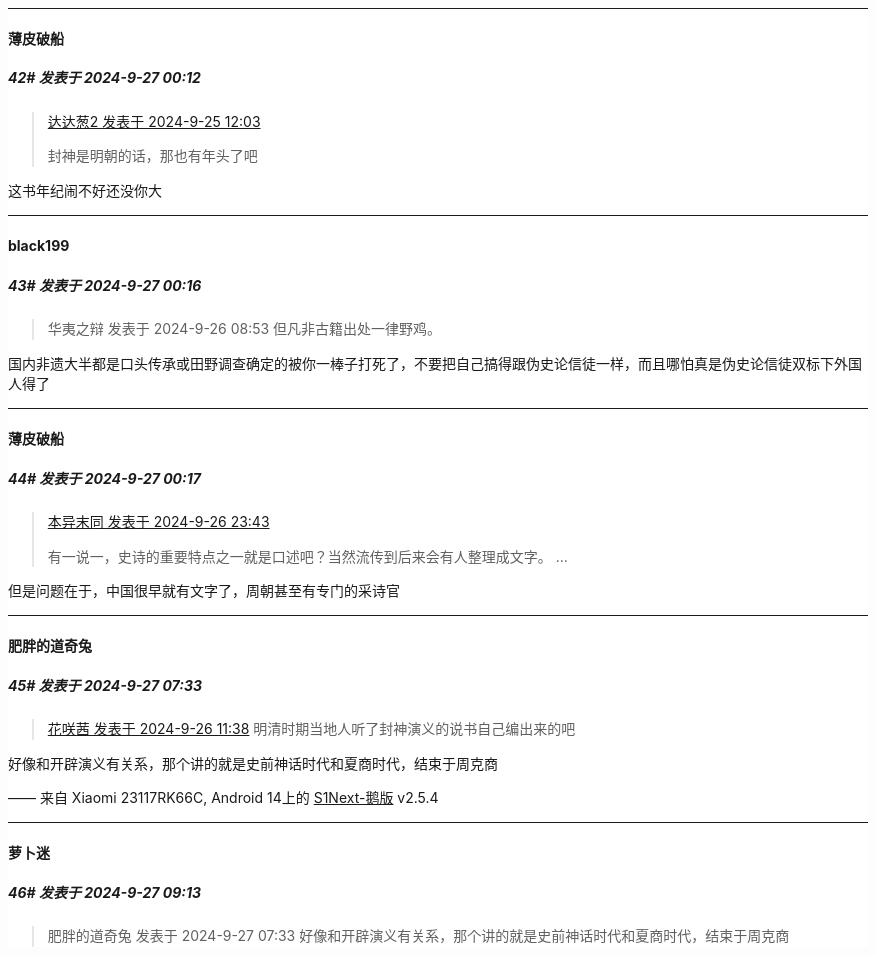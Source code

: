 
*****

####  薄皮破船  
##### 42#       发表于 2024-9-27 00:12

<blockquote><a href="httphttps://bbs.saraba1st.com/2b/forum.php?mod=redirect&amp;goto=findpost&amp;pid=66299405&amp;ptid=2200808" target="_blank">达达葱2 发表于 2024-9-25 12:03</a>

封神是明朝的话，那也有年头了吧</blockquote>
这书年纪闹不好还没你大

*****

####  black199  
##### 43#       发表于 2024-9-27 00:16

<blockquote>华夷之辩 发表于 2024-9-26 08:53
但凡非古籍出处一律野鸡。</blockquote>
国内非遗大半都是口头传承或田野调查确定的被你一棒子打死了，不要把自己搞得跟伪史论信徒一样，而且哪怕真是伪史论信徒双标下外国人得了


*****

####  薄皮破船  
##### 44#       发表于 2024-9-27 00:17

<blockquote><a href="httphttps://bbs.saraba1st.com/2b/forum.php?mod=redirect&amp;goto=findpost&amp;pid=66317135&amp;ptid=2200808" target="_blank">本异末同 发表于 2024-9-26 23:43</a>

有一说一，史诗的重要特点之一就是口述吧？当然流传到后来会有人整理成文字。 ...</blockquote>
但是问题在于，中国很早就有文字了，周朝甚至有专门的采诗官


*****

####  肥胖的道奇兔  
##### 45#       发表于 2024-9-27 07:33

<blockquote><a href="httphttps://bbs.saraba1st.com/2b/forum.php?mod=redirect&amp;goto=findpost&amp;pid=66309565&amp;ptid=2200808" target="_blank">花咲茜 发表于 2024-9-26 11:38</a>
明清时期当地人听了封神演义的说书自己编出来的吧</blockquote>
好像和开辟演义有关系，那个讲的就是史前神话时代和夏商时代，结束于周克商

—— 来自 Xiaomi 23117RK66C, Android 14上的 [S1Next-鹅版](https://github.com/ykrank/S1-Next/releases) v2.5.4


*****

####  萝卜迷  
##### 46#       发表于 2024-9-27 09:13

<blockquote>肥胖的道奇兔 发表于 2024-9-27 07:33
好像和开辟演义有关系，那个讲的就是史前神话时代和夏商时代，结束于周克商
